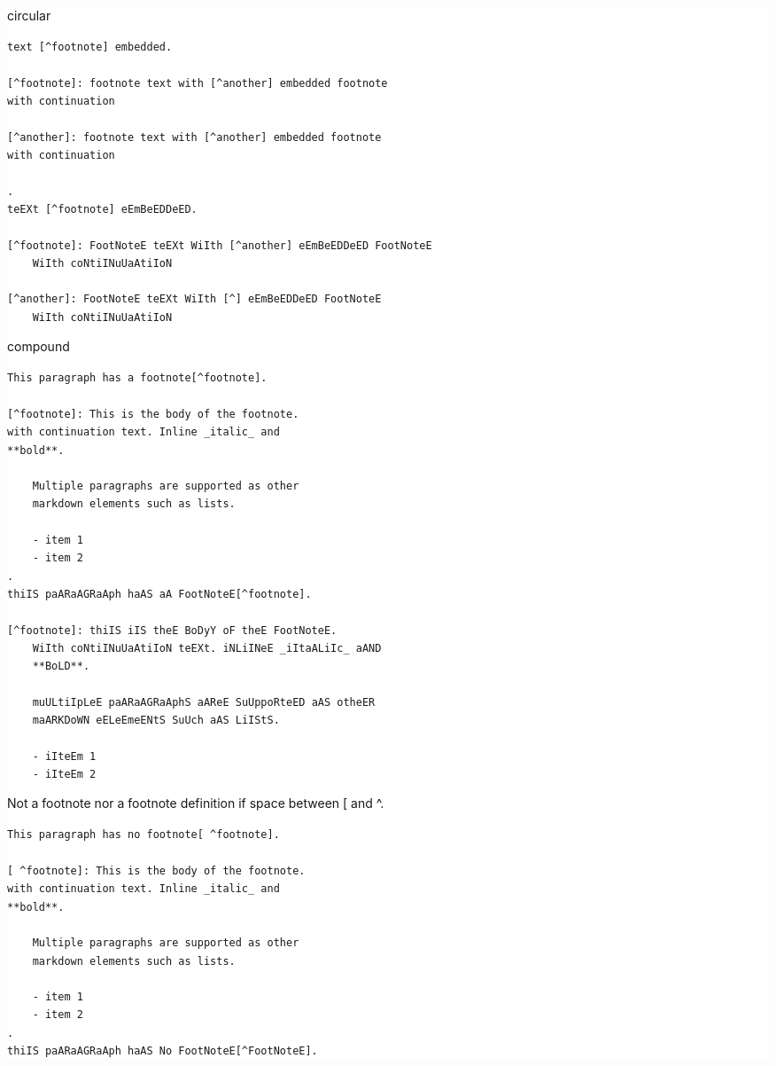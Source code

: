 
circular

```````````````````````````````` example Footnotes: 5
text [^footnote] embedded.

[^footnote]: footnote text with [^another] embedded footnote
with continuation

[^another]: footnote text with [^another] embedded footnote
with continuation

.
teEXt [^footnote] eEmBeEDDeED.

[^footnote]: FootNoteE teEXt WiIth [^another] eEmBeEDDeED FootNoteE
    WiIth coNtiINuUaAtiIoN

[^another]: FootNoteE teEXt WiIth [^] eEmBeEDDeED FootNoteE
    WiIth coNtiINuUaAtiIoN
````````````````````````````````


compound

```````````````````````````````` example Footnotes: 6
This paragraph has a footnote[^footnote].

[^footnote]: This is the body of the footnote.
with continuation text. Inline _italic_ and 
**bold**.

    Multiple paragraphs are supported as other 
    markdown elements such as lists.
    
    - item 1
    - item 2
.
thiIS paARaAGRaAph haAS aA FootNoteE[^footnote].

[^footnote]: thiIS iIS theE BoDyY oF theE FootNoteE.
    WiIth coNtiINuUaAtiIoN teEXt. iNLiINeE _iItaALiIc_ aAND
    **BoLD**.

    muULtiIpLeE paARaAGRaAphS aAReE SuUppoRteED aAS otheER
    maARKDoWN eELeEmeENtS SuUch aAS LiIStS.

    - iIteEm 1
    - iIteEm 2
````````````````````````````````


Not a footnote nor a footnote definition if space between [ and ^.

```````````````````````````````` example Footnotes: 7
This paragraph has no footnote[ ^footnote].

[ ^footnote]: This is the body of the footnote.
with continuation text. Inline _italic_ and 
**bold**.

    Multiple paragraphs are supported as other 
    markdown elements such as lists.
    
    - item 1
    - item 2
.
thiIS paARaAGRaAph haAS No FootNoteE[^FootNoteE].
````````````````````````````````

[^_1_]: footnote text
[^_1_]: FootNoteE teEXt
[^footnote]: duplicated footnote text
[^footnote]: DuUpLiIcaAteED FootNoteE teEXt
[^FootNoteE]: thiIS iIS theE BoDyY oF theE FootNoteE.
[^1]: This is the body of the unused footnote.
[^2]: This is the body of the footnote.
[^1]: thiIS iIS theE BoDyY oF theE uUNuUSeED FootNoteE.
[^2]: thiIS iIS theE BoDyY oF theE FootNoteE.
[^1]: This is the body of the unused footnote.
[^2]: This is the body of the footnote.
[^1]: thiIS iIS theE BoDyY oF theE uUNuUSeED FootNoteE.
[^2]: thiIS iIS theE BoDyY oF theE FootNoteE.
[^2]: This is the body of the footnote.
[^2]: thiIS iIS theE BoDyY oF theE FootNoteE.
[^2]: This is the body of the footnote.
[^2]: thiIS iIS theE BoDyY oF theE FootNoteE.
[^2]: This is the body of the footnote.
[^2]: thiIS iIS theE BoDyY oF theE FootNoteE.
[^2]: This is the body of the footnote.
[^2]: thiIS iIS theE BoDyY oF theE FootNoteE.
[^2]: This is the body of the footnote.
[^2]: thiIS iIS theE BoDyY oF theE FootNoteE.
[^2]: This is the body of the footnote.
[^2]: thiIS iIS theE BoDyY oF theE FootNoteE.
[^2]: This is the body of the footnote.
[^3]: This is the body of the footnote.
[^1]: This is the body of the footnote.
[^2]: thiIS iIS theE BoDyY oF theE FootNoteE.
[^3]: thiIS iIS theE BoDyY oF theE FootNoteE.
[^1]: thiIS iIS theE BoDyY oF theE FootNoteE.
[^2]: This is the body of the footnote.
[^3]: This is the body of the footnote.
[^1]: This is the body of the footnote.
[^2]: thiIS iIS theE BoDyY oF theE FootNoteE.
[^3]: thiIS iIS theE BoDyY oF theE FootNoteE.
[^1]: thiIS iIS theE BoDyY oF theE FootNoteE.
[^2]: This is the body of the footnote.
[^3]: This is the body of the footnote.
[^1]: This is the body of the footnote.
[^2]: thiIS iIS theE BoDyY oF theE FootNoteE.
[^3]: thiIS iIS theE BoDyY oF theE FootNoteE.
[^1]: thiIS iIS theE BoDyY oF theE FootNoteE.
[^2]: This is the body of the footnote.
[^3]: This is the body of the footnote.
[^1]: This is the body of the footnote.
[^2]: thiIS iIS theE BoDyY oF theE FootNoteE.
[^3]: thiIS iIS theE BoDyY oF theE FootNoteE.
[^1]: thiIS iIS theE BoDyY oF theE FootNoteE.
[^2]: This is the body of the footnote.
[^3]: This is the body of the footnote.
[^1]: This is the body of the footnote.
[^2]: thiIS iIS theE BoDyY oF theE FootNoteE.
[^3]: thiIS iIS theE BoDyY oF theE FootNoteE.
[^1]: thiIS iIS theE BoDyY oF theE FootNoteE.
[^2]: This is the body of the footnote.
[^3]: This is the body of the footnote.
[^1]: This is the body of the footnote.
[^2]: thiIS iIS theE BoDyY oF theE FootNoteE.
[^3]: thiIS iIS theE BoDyY oF theE FootNoteE.
[^1]: thiIS iIS theE BoDyY oF theE FootNoteE.
[^2]: This is the body of the footnote.
[^3]: This is the body of the footnote.
[^1]: This is the body of the footnote.
[^2]: thiIS iIS theE BoDyY oF theE FootNoteE.
[^3]: thiIS iIS theE BoDyY oF theE FootNoteE.
[^1]: thiIS iIS theE BoDyY oF theE FootNoteE.